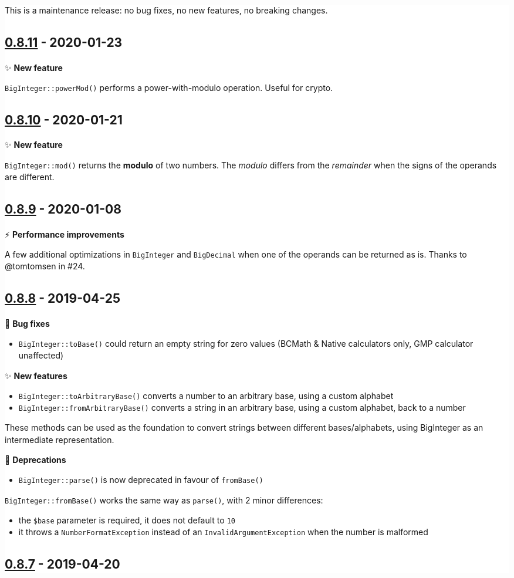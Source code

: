 This is a maintenance release: no bug fixes, no new features, no breaking changes.

## [0.8.11](https://github.com/brick/math/releases/tag/0.8.11) - 2020-01-23

✨ **New feature**

`BigInteger::powerMod()` performs a power-with-modulo operation. Useful for crypto.

## [0.8.10](https://github.com/brick/math/releases/tag/0.8.10) - 2020-01-21

✨ **New feature**

`BigInteger::mod()` returns the **modulo** of two numbers. The *modulo* differs from the *remainder* when the signs of the operands are different.

## [0.8.9](https://github.com/brick/math/releases/tag/0.8.9) - 2020-01-08

⚡️ **Performance improvements**

A few additional optimizations in `BigInteger` and `BigDecimal` when one of the operands can be returned as is. Thanks to @tomtomsen in #24.

## [0.8.8](https://github.com/brick/math/releases/tag/0.8.8) - 2019-04-25

🐛 **Bug fixes**

- `BigInteger::toBase()` could return an empty string for zero values (BCMath & Native calculators only, GMP calculator unaffected)

✨ **New features**

- `BigInteger::toArbitraryBase()` converts a number to an arbitrary base, using a custom alphabet
- `BigInteger::fromArbitraryBase()` converts a string in an arbitrary base, using a custom alphabet, back to a number

These methods can be used as the foundation to convert strings between different bases/alphabets, using BigInteger as an intermediate representation.

💩 **Deprecations**

- `BigInteger::parse()` is now deprecated in favour of `fromBase()`

`BigInteger::fromBase()` works the same way as `parse()`, with 2 minor differences:

- the `$base` parameter is required, it does not default to `10`
- it throws a `NumberFormatException` instead of an `InvalidArgumentException` when the number is malformed

## [0.8.7](https://github.com/brick/math/releases/tag/0.8.7) - 2019-04-20
